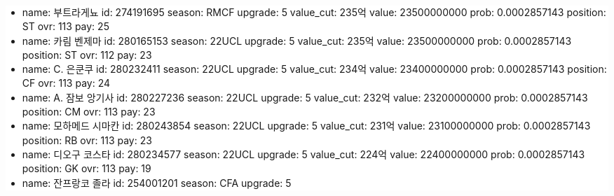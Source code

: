   - name: 부트라게뇨
    id: 274191695
    season: RMCF
    upgrade: 5
    value_cut: 235억
    value: 23500000000
    prob: 0.0002857143
    position: ST
    ovr: 113
    pay: 25
  - name: 카림 벤제마
    id: 280165153
    season: 22UCL
    upgrade: 5
    value_cut: 235억
    value: 23500000000
    prob: 0.0002857143
    position: ST
    ovr: 112
    pay: 23
  - name: C. 은쿤쿠
    id: 280232411
    season: 22UCL
    upgrade: 5
    value_cut: 234억
    value: 23400000000
    prob: 0.0002857143
    position: CF
    ovr: 113
    pay: 24
  - name: A. 잠보 앙기사
    id: 280227236
    season: 22UCL
    upgrade: 5
    value_cut: 232억
    value: 23200000000
    prob: 0.0002857143
    position: CM
    ovr: 113
    pay: 23
  - name: 모하메드 시마칸
    id: 280243854
    season: 22UCL
    upgrade: 5
    value_cut: 231억
    value: 23100000000
    prob: 0.0002857143
    position: RB
    ovr: 113
    pay: 23
  - name: 디오구 코스타
    id: 280234577
    season: 22UCL
    upgrade: 5
    value_cut: 224억
    value: 22400000000
    prob: 0.0002857143
    position: GK
    ovr: 113
    pay: 19
  - name: 잔프랑코 졸라
    id: 254001201
    season: CFA
    upgrade: 5